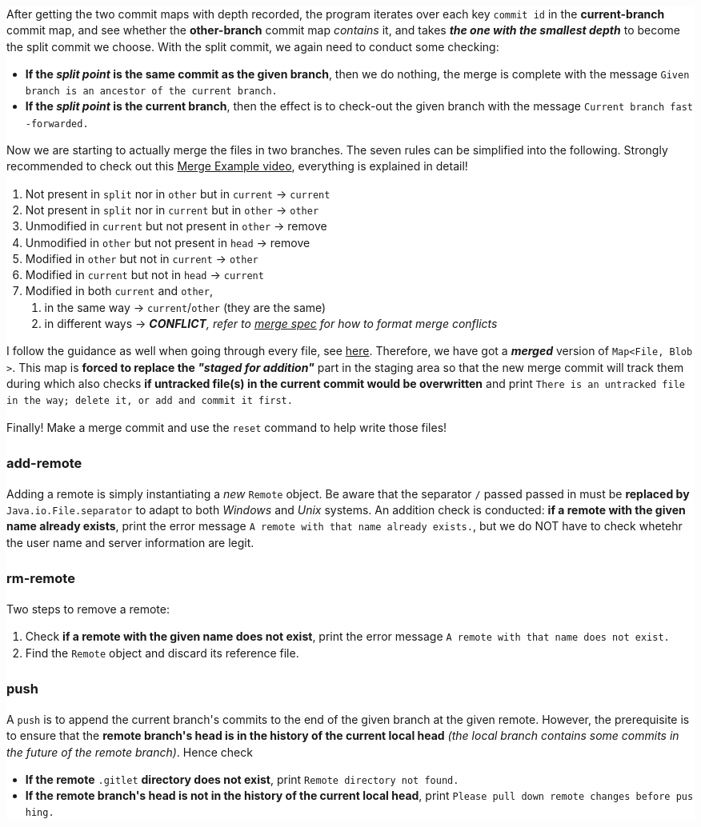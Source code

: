 After getting the two commit maps with depth recorded, the program iterates over each key `commit id` in the **current-branch** commit map, and see whether the **other-branch** commit map *contains* it, and takes ***the one with the smallest depth*** to become the split commit we choose. With the split commit, we again need to conduct some checking:
- **If the *split point* is the same commit as the given branch**, then we do nothing, the merge is complete with the message `Given branch is an ancestor of the current branch.`
- **If the *split point* is the current branch**, then the effect is to check-out the given branch with the message `Current branch fast-forwarded.`

Now we are starting to actually merge the files in two branches. The seven rules can be simplified into the following. Strongly recommended to check out this [Merge Example video](https://www.youtube.com/watch?v=JR3OYCMv9b4&t=929s), everything is explained in detail!
1. Not present in `split` nor in `other` but in `current` -> `current`
2. Not present in `split` nor in `current` but in `other` -> `other`
3. Unmodified in `current` but not present in `other` -> remove
4. Unmodified in `other` but not present in `head` -> remove
5. Modified in `other` but not in `current` -> `other`
6. Modified in `current` but not in `head` -> `current`
7. Modified in both `current` and `other`,
   1. in the same way -> `current`/`other` (they are the same)
   2. in different ways -> ***CONFLICT**, refer to [merge spec](https://sp21.datastructur.es/materials/proj/proj2/proj2#merge) for how to format merge conflicts*

I follow the guidance as well when going through every file, see [here](gitlet/Merge.java#L60). Therefore, we have got a ***merged*** version of `Map<File, Blob>`. This map is **forced to replace the *"staged for addition"*** part in the staging area so that the new merge commit will track them during which also checks **if untracked file(s) in the current commit would be overwritten** and print `There is an untracked file in the way; delete it, or add and commit it first.`

Finally! Make a merge commit and use the `reset` command to help write those files!

### add-remote

Adding a remote is simply instantiating a *new* `Remote` object. Be aware that the separator `/` passed passed in must be **replaced by** `Java.io.File.separator` to adapt to both *Windows* and *Unix* systems. An addition check is conducted: **if a remote with the given name already exists**, print the error message `A remote with that name already exists.`, but we do NOT have to check whetehr the user name and server information are legit.

### rm-remote

Two steps to remove a remote:
1. Check **if a remote with the given name does not exist**, print the error message `A remote with that name does not exist.`
2. Find the `Remote` object and discard its reference file.

### push

A `push` is to append the current branch's commits to the end of the given branch at the given remote. However, the prerequisite is to ensure that the **remote branch's head is in the history of the current local head** *(the local branch contains some commits in the future of the remote branch)*. Hence check
- **If the remote** `.gitlet` **directory does not exist**, print `Remote directory not found.`
- **If the remote branch's head is not in the history of the current local head**, print `Please pull down remote changes before pushing.`
